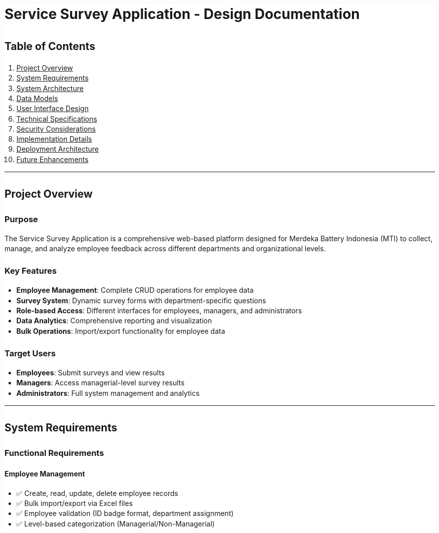 # Service Survey Application - Design Documentation

## Table of Contents
1. [Project Overview](#project-overview)
2. [System Requirements](#system-requirements)
3. [System Architecture](#system-architecture)
4. [Data Models](#data-models)
5. [User Interface Design](#user-interface-design)
6. [Technical Specifications](#technical-specifications)
7. [Security Considerations](#security-considerations)
8. [Implementation Details](#implementation-details)
9. [Deployment Architecture](#deployment-architecture)
10. [Future Enhancements](#future-enhancements)

---

## Project Overview

### Purpose
The Service Survey Application is a comprehensive web-based platform designed for Merdeka Battery Indonesia (MTI) to collect, manage, and analyze employee feedback across different departments and organizational levels.

### Key Features
- **Employee Management**: Complete CRUD operations for employee data
- **Survey System**: Dynamic survey forms with department-specific questions
- **Role-based Access**: Different interfaces for employees, managers, and administrators
- **Data Analytics**: Comprehensive reporting and visualization
- **Bulk Operations**: Import/export functionality for employee data

### Target Users
- **Employees**: Submit surveys and view results
- **Managers**: Access managerial-level survey results
- **Administrators**: Full system management and analytics

---

## System Requirements

### Functional Requirements

#### Employee Management
- ✅ Create, read, update, delete employee records
- ✅ Bulk import/export via Excel files
- ✅ Employee validation (ID badge format, department assignment)
- ✅ Level-based categorization (Managerial/Non-Managerial)
